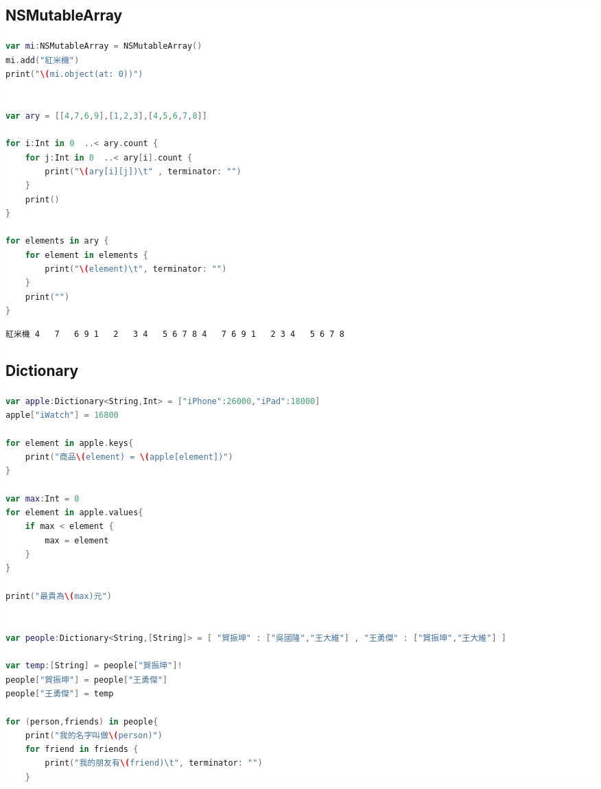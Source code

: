 ## NSMutableArray

``` swift
var mi:NSMutableArray = NSMutableArray()
mi.add("紅米機")
print("\(mi.object(at: 0))")


var ary = [[4,7,6,9],[1,2,3],[4,5,6,7,8]]

for i:Int in 0  ..< ary.count {
    for j:Int in 0  ..< ary[i].count {
        print("\(ary[i][j])\t" , terminator: "")
    }
    print()
}

for elements in ary {
    for element in elements {
        print("\(element)\t", terminator: "")
    }
    print("")
}
```

`紅米機
4   7   6 9
1   2   3
4   5 6 7 8
4   7 6 9
1   2 3
4   5 6 7 8`

## Dictionary

``` swift
var apple:Dictionary<String,Int> = ["iPhone":26000,"iPad":18000]
apple["iWatch"] = 16800

for element in apple.keys{
    print("商品\(element) = \(apple[element])")
}

var max:Int = 0
for element in apple.values{
    if max < element {
        max = element
    }
}

print("最貴為\(max)元")


var people:Dictionary<String,[String]> = [ "賀振坤" : ["吳國隆","王大維"] , "王勇傑" : ["賀振坤","王大維"] ]

var temp:[String] = people["賀振坤"]!
people["賀振坤"] = people["王勇傑"]
people["王勇傑"] = temp

for (person,friends) in people{
    print("我的名字叫做\(person)")
    for friend in friends {
        print("我的朋友有\(friend)\t", terminator: "")
    }
```